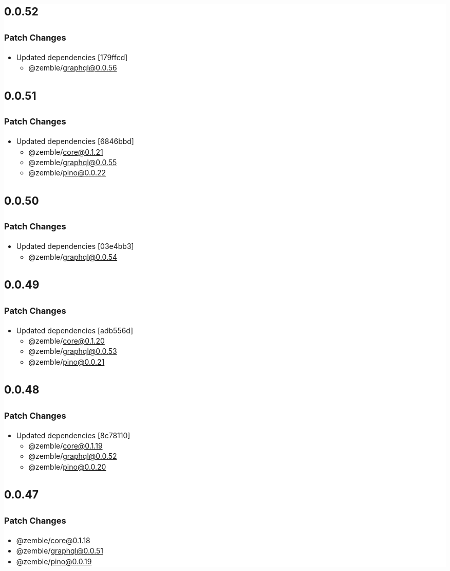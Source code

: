 ## 0.0.52

### Patch Changes

- Updated dependencies [179ffcd]
  - @zemble/graphql@0.0.56

## 0.0.51

### Patch Changes

- Updated dependencies [6846bbd]
  - @zemble/core@0.1.21
  - @zemble/graphql@0.0.55
  - @zemble/pino@0.0.22

## 0.0.50

### Patch Changes

- Updated dependencies [03e4bb3]
  - @zemble/graphql@0.0.54

## 0.0.49

### Patch Changes

- Updated dependencies [adb556d]
  - @zemble/core@0.1.20
  - @zemble/graphql@0.0.53
  - @zemble/pino@0.0.21

## 0.0.48

### Patch Changes

- Updated dependencies [8c78110]
  - @zemble/core@0.1.19
  - @zemble/graphql@0.0.52
  - @zemble/pino@0.0.20

## 0.0.47

### Patch Changes

- @zemble/core@0.1.18
- @zemble/graphql@0.0.51
- @zemble/pino@0.0.19
